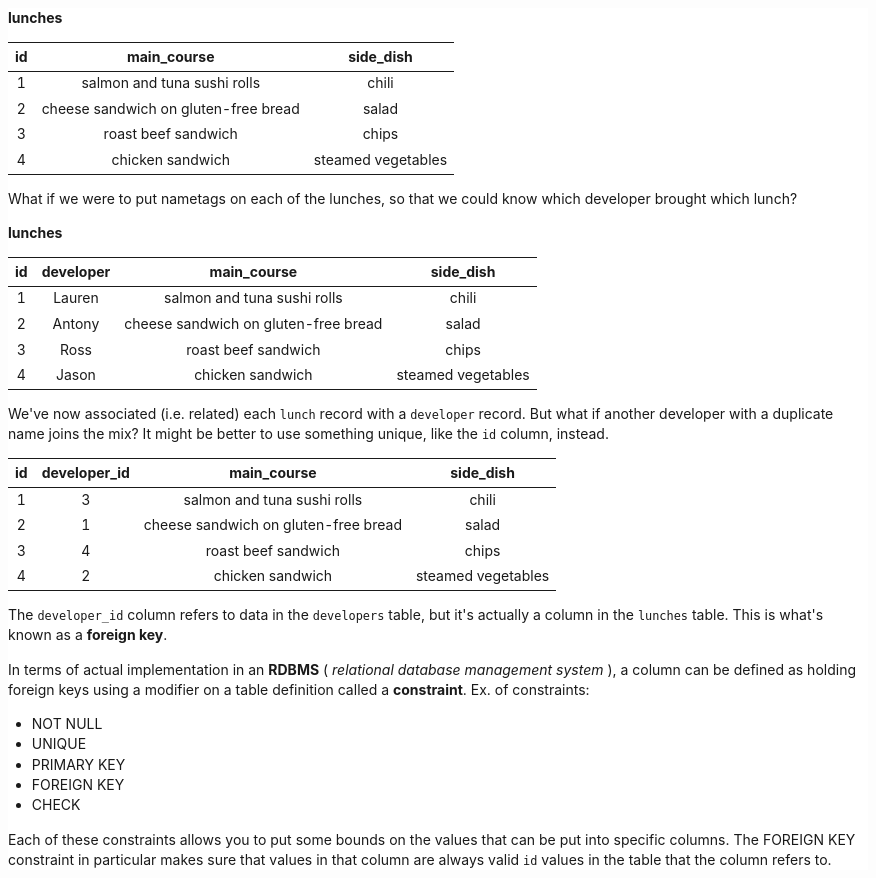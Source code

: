 **lunches**

|  id  |             main_course              |     side_dish      |
| :--: | :----------------------------------: | :----------------: |
|  1   |     salmon and tuna sushi rolls      |       chili        |
|  2   | cheese sandwich on gluten-free bread |       salad        |
|  3   |         roast beef sandwich          |       chips        |
|  4   |           chicken sandwich           | steamed vegetables |

What if we were to put nametags on each of the lunches, so that we could know which developer brought which lunch?

**lunches**

|  id  | developer |             main_course              |     side_dish      |
| :--: | :-------: | :----------------------------------: | :----------------: |
|  1   |  Lauren   |     salmon and tuna sushi rolls      |       chili        |
|  2   |  Antony   | cheese sandwich on gluten-free bread |       salad        |
|  3   |   Ross    |         roast beef sandwich          |       chips        |
|  4   |   Jason   |           chicken sandwich           | steamed vegetables |

We've now associated (i.e. related) each `lunch` record with a `developer` record. But what if another developer with a duplicate name joins the mix? It might be better to use something unique, like the `id` column, instead.

|  id  | developer_id |             main_course              |     side_dish      |
| :--: | :----------: | :----------------------------------: | :----------------: |
|  1   |      3       |     salmon and tuna sushi rolls      |       chili        |
|  2   |      1       | cheese sandwich on gluten-free bread |       salad        |
|  3   |      4       |         roast beef sandwich          |       chips        |
|  4   |      2       |           chicken sandwich           | steamed vegetables |

The `developer_id` column refers to data in the `developers` table, but it's actually a column in the `lunches` table. This is what's known as a **foreign key**.

In terms of actual implementation in an **RDBMS** ( _relational database management system_ ), a column can be defined as holding foreign keys using a modifier on a table definition called a **constraint**. Ex. of constraints:

- NOT NULL
- UNIQUE
- PRIMARY KEY
- FOREIGN KEY
- CHECK

Each of these constraints allows you to put some bounds on the values that can be put into specific columns. The FOREIGN KEY constraint in particular makes sure that  values in that column are always valid `id` values  in the table that the column refers to.
